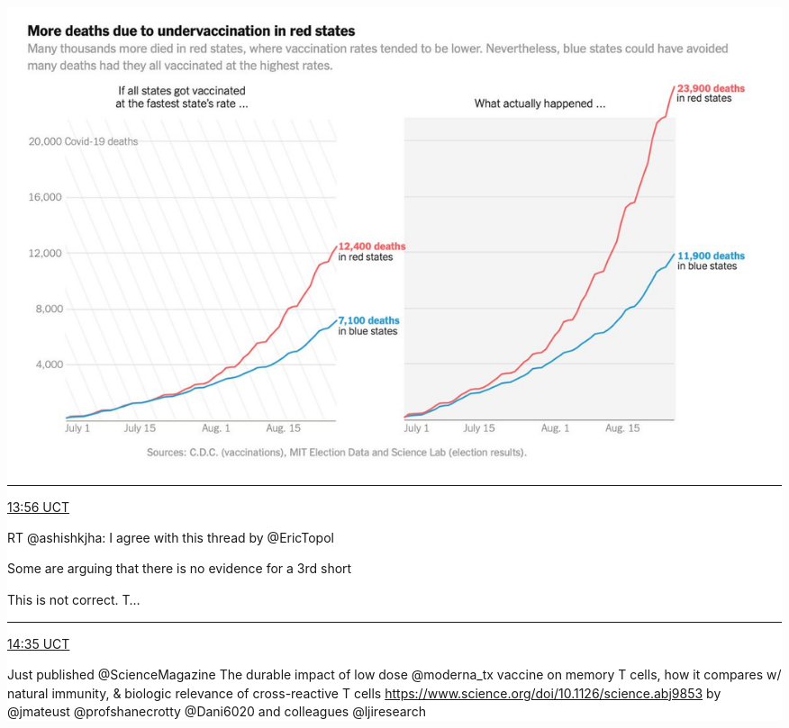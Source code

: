 <a href="E_P6pllVEAkTedT.jpg"  ><img src="E_P6pllVEAkTedT.jpg" alt="Twitter image" ></img></a>

---

<a href="https://twitter.com/erictopol/status/1437777227551236102" target="_blank" rel="noreferer">13:56 UCT</a>

RT @ashishkjha: I agree with this thread by @EricTopol
 
Some are arguing that there is no evidence for a 3rd short

This is not correct. T…



---

<a href="https://twitter.com/erictopol/status/1437787150918037505" target="_blank" rel="noreferer">14:35 UCT</a>

Just published @ScienceMagazine 
The durable impact of low dose @moderna_tx vaccine on memory T cells, how it compares w/ natural immunity, &amp; biologic relevance of cross-reactive T cells
https://www.science.org/doi/10.1126/science.abj9853
by @jmateust @profshanecrotty @Dani6020 and colleagues @ljiresearch 
